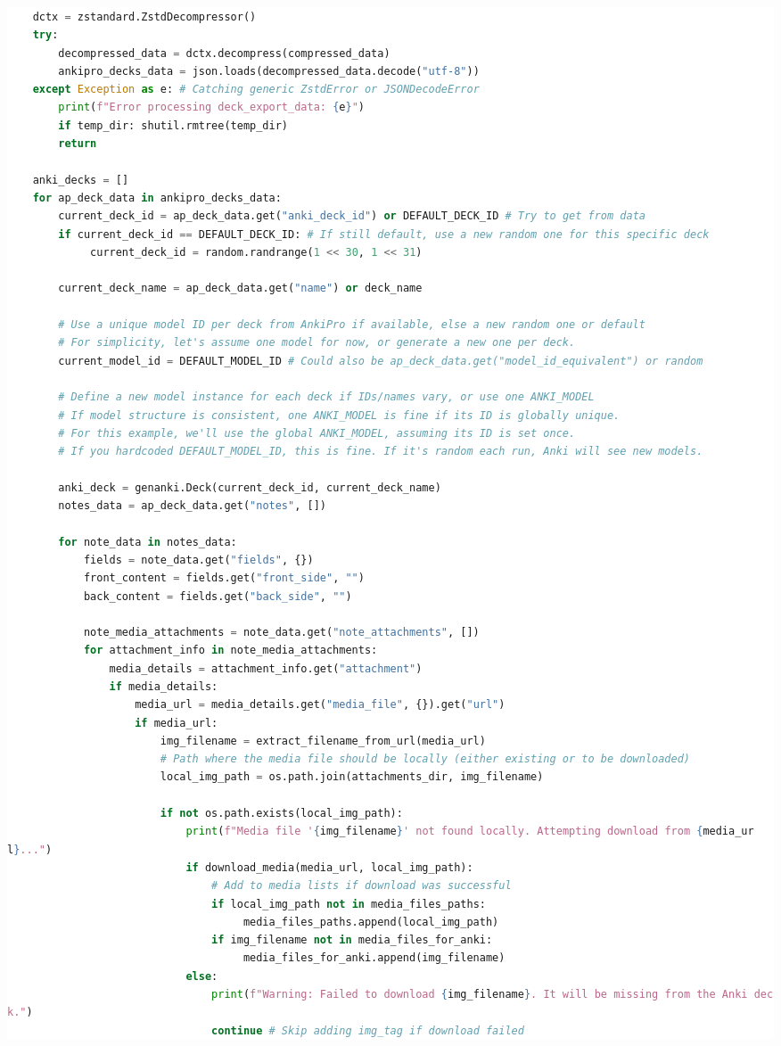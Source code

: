 ```python
    dctx = zstandard.ZstdDecompressor()
    try:
        decompressed_data = dctx.decompress(compressed_data)
        ankipro_decks_data = json.loads(decompressed_data.decode("utf-8"))
    except Exception as e: # Catching generic ZstdError or JSONDecodeError
        print(f"Error processing deck_export_data: {e}")
        if temp_dir: shutil.rmtree(temp_dir)
        return

    anki_decks = []
    for ap_deck_data in ankipro_decks_data:
        current_deck_id = ap_deck_data.get("anki_deck_id") or DEFAULT_DECK_ID # Try to get from data
        if current_deck_id == DEFAULT_DECK_ID: # If still default, use a new random one for this specific deck
             current_deck_id = random.randrange(1 << 30, 1 << 31)

        current_deck_name = ap_deck_data.get("name") or deck_name
        
        # Use a unique model ID per deck from AnkiPro if available, else a new random one or default
        # For simplicity, let's assume one model for now, or generate a new one per deck.
        current_model_id = DEFAULT_MODEL_ID # Could also be ap_deck_data.get("model_id_equivalent") or random

        # Define a new model instance for each deck if IDs/names vary, or use one ANKI_MODEL
        # If model structure is consistent, one ANKI_MODEL is fine if its ID is globally unique.
        # For this example, we'll use the global ANKI_MODEL, assuming its ID is set once.
        # If you hardcoded DEFAULT_MODEL_ID, this is fine. If it's random each run, Anki will see new models.

        anki_deck = genanki.Deck(current_deck_id, current_deck_name)
        notes_data = ap_deck_data.get("notes", [])

        for note_data in notes_data:
            fields = note_data.get("fields", {})
            front_content = fields.get("front_side", "")
            back_content = fields.get("back_side", "")

            note_media_attachments = note_data.get("note_attachments", [])
            for attachment_info in note_media_attachments:
                media_details = attachment_info.get("attachment")
                if media_details:
                    media_url = media_details.get("media_file", {}).get("url")
                    if media_url:
                        img_filename = extract_filename_from_url(media_url)
                        # Path where the media file should be locally (either existing or to be downloaded)
                        local_img_path = os.path.join(attachments_dir, img_filename)

                        if not os.path.exists(local_img_path):
                            print(f"Media file '{img_filename}' not found locally. Attempting download from {media_url}...")
                            if download_media(media_url, local_img_path):
                                # Add to media lists if download was successful
                                if local_img_path not in media_files_paths:
                                     media_files_paths.append(local_img_path)
                                if img_filename not in media_files_for_anki:
                                     media_files_for_anki.append(img_filename)
                            else:
                                print(f"Warning: Failed to download {img_filename}. It will be missing from the Anki deck.")
                                continue # Skip adding img_tag if download failed
```
